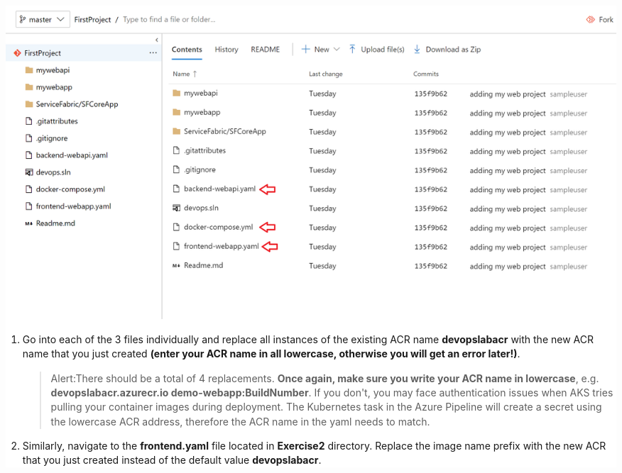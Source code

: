    ![](Content/mod6image16.png)

1. Go into each of the 3 files individually and replace all instances of the existing ACR name **devopslabacr** with the new ACR name that you just created **(enter your ACR name in all lowercase, otherwise you will get an error later\!)**.

   > Alert:There should be a total of 4 replacements. **Once again, make sure you write your ACR name in lowercase**, e.g. **devopslabacr.azurecr.io demo-webapp:BuildNumber**. If you don't, you may face authentication issues when AKS tries pulling your container images during deployment. The Kubernetes task in the Azure Pipeline will create a secret using the lowercase ACR address, therefore the ACR name in the yaml needs to match.

1. Similarly, navigate to the **frontend.yaml** file located in **Exercise2** directory. Replace the image name prefix with the new ACR that you just created instead of the default value **devopslabacr**.
